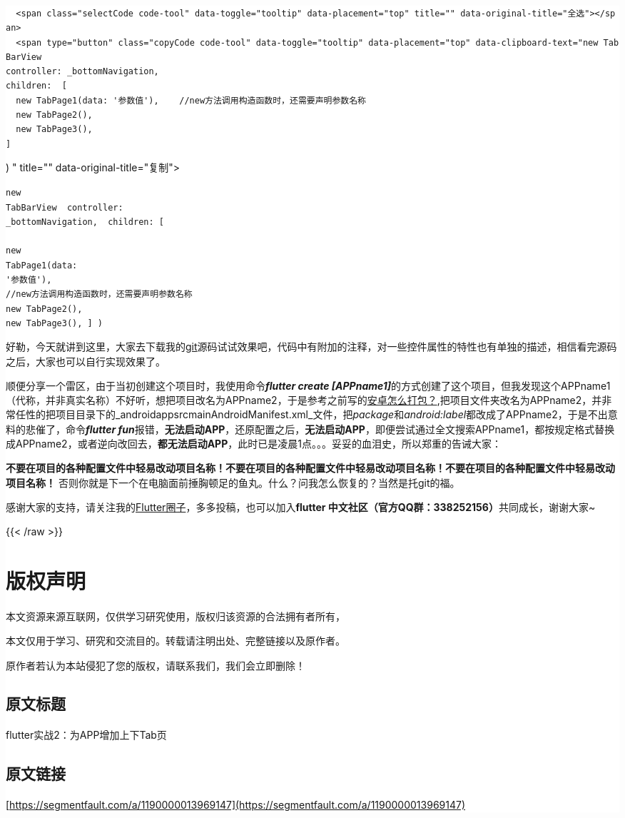       <span class="selectCode code-tool" data-toggle="tooltip" data-placement="top" title="" data-original-title="全选"></span>
      <span type="button" class="copyCode code-tool" data-toggle="tooltip" data-placement="top" data-clipboard-text="new TabBarView
    controller: _bottomNavigation,
    children:  [      
      new TabPage1(data: '参数值'),    //new方法调用构造函数时，还需要声明参数名称
      new TabPage2(),
      new TabPage3(),
    ]
  )
" title="" data-original-title="复制"></span>
      <span type="button" class="saveToNote code-tool" data-toggle="tooltip" data-placement="top" title="" data-original-title="放进笔记"></span>
      </div>
      </div><pre class="hljs groovy"><code><span class="hljs-keyword">new</span> TabBarView
<span class="hljs-symbol">    controller:</span> _bottomNavigation,
<span class="hljs-symbol">    children:</span>  [      
      <span class="hljs-keyword">new</span> TabPage1(<span class="hljs-string">data:</span> <span class="hljs-string">'参数值'</span>),    <span class="hljs-comment">//new方法调用构造函数时，还需要声明参数名称</span>
      <span class="hljs-keyword">new</span> TabPage2(),
      <span class="hljs-keyword">new</span> TabPage3(),
    ]
  )
</code></pre>
<p>好勒，今天就讲到这里，大家去下载我的<a href="https://link.jianshu.com/?t=https%3A%2F%2Fgithub.com%2Fteamdevelop%2Fappbyflutter" rel="nofollow noreferrer" target="_blank">git</a>源码试试效果吧，代码中有附加的注释，对一些控件属性的特性也有单独的描述，相信看完源码之后，大家也可以自行实现效果了。</p>
<p>顺便分享一个雷区，由于当初创建这个项目时，我使用命令<strong><em>flutter create [APPname1]</em></strong>的方式创建了这个项目，但我发现这个APPname1（代称，并非真实名称）不好听，想把项目改名为APPname2，于是参考之前写的<a href="https://www.jianshu.com/p/f91b4e84cec8" rel="nofollow noreferrer" target="_blank">安卓怎么打包？</a>,把项目文件夹改名为APPname2，并非常任性的把项目目录下的_androidappsrcmainAndroidManifest.xml_文件，把<em>package</em>和<em>android:label</em>都改成了APPname2，于是不出意料的悲催了，命令<strong><em>flutter fun</em></strong>报错，<strong>无法启动APP</strong>，还原配置之后，<strong>无法启动APP</strong>，即便尝试通过全文搜索APPname1，都按规定格式替换成APPname2，或者逆向改回去，<strong>都无法启动APP</strong>，此时已是凌晨1点。。。妥妥的血泪史，所以郑重的告诫大家：</p>
<p><strong>不要在项目的各种配置文件中轻易改动项目名称！不要在项目的各种配置文件中轻易改动项目名称！不要在项目的各种配置文件中轻易改动项目名称！</strong> 否则你就是下一个在电脑面前捶胸顿足的鱼丸。什么？问我怎么恢复的？当然是托git的福。</p>
<p>感谢大家的支持，请关注我的<a href="https://www.jianshu.com/c/ebc9d2e84214" rel="nofollow noreferrer" target="_blank">Flutter圈子</a>，多多投稿，也可以加入<strong>flutter 中文社区（官方QQ群：338252156）</strong>共同成长，谢谢大家~</p>

                
{{< /raw >}}

# 版权声明
本文资源来源互联网，仅供学习研究使用，版权归该资源的合法拥有者所有，

本文仅用于学习、研究和交流目的。转载请注明出处、完整链接以及原作者。

原作者若认为本站侵犯了您的版权，请联系我们，我们会立即删除！

## 原文标题
flutter实战2：为APP增加上下Tab页

## 原文链接
[https://segmentfault.com/a/1190000013969147](https://segmentfault.com/a/1190000013969147)

